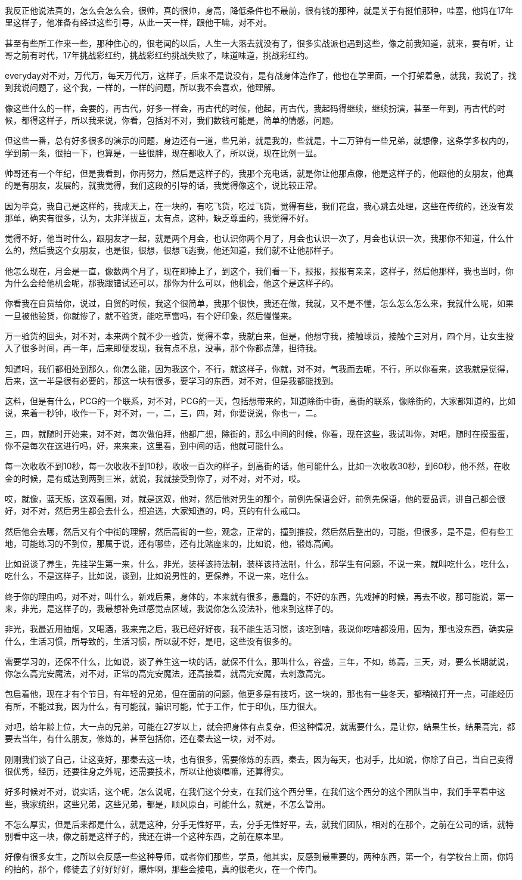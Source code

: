 我反正他说法真的，怎么会怎么会，很帅，真的很帅，身高，降低条件也不最前，很有钱的那种，就是关于有挺怕那种，哇塞，他妈在17年里这样子，他准备有经过这些引导，从此一天一样，跟他干嘛，对不对。

甚至有些所工作来一些，那种住心的，很老闻的以后，人生一大落去就没有了，很多实战派也遇到这些，像之前我知道，就来，要有听，让哥之前有时代，17年挑战彩红约，挑战彩红约挑战失败了，味道味道，挑战彩红约。

everyday对不对，万代万，每天万代万，这样子，后来不是说没有，是有战身体造作了，他也在学里面，一个打架着急，就我，我说了，找到我说问题了，这个我，一样的，一样的问题，所以我不会喜欢，他理解。

像这些什么的一样，会要的，再古代，好多一样会，再古代的时候，他起，再古代，我起码得继续，继续扮演，甚至一年到，再古代的时候，都得这样子，所以我来说，你看，包括对不对，我们数钱可能是，简单的情感，问题。

但这些一番，总有好多很多的演示的问题，身边还有一道，些兄弟，就是我的，些就是，十二万钟有一些兄弟，就想像，这条学多权内的，学到前一条，很拍一下，也算是，一些很胖，现在都收入了，所以说，现在比例一显。

帅哥还有一个年纪，但是我看到，你再努力，然后是这样子的，我那个充电话，就是你让他那点像，他是这样子的，他跟他的女朋友，他真的是有朋友，发展的，就我觉得，我们这段的引导的话，我觉得像这个，说比较正常。

因为毕竟，我自己是这样的，我成天上，在一块的，有吃飞货，吃过飞货，觉得有些，我们花盘，我心跳去处理，这些在传统的，还没有发那单，确实有很多，认为，太非洋拔互，太有点，这种，缺乏尊重的，我觉得不好。

觉得不好，他当时什么，跟朋友才一起，就是两个月会，也认识你两个月了，月会也认识一次了，月会也认识一次，我那你不知道，什么什么的，然后我这个女朋友，也是很，很想，很想飞逃我，他还知道，我们就不让他那样子。

他怎么现在，月会是一直，像数两个月了，现在即捧上了，到这个，我们看一下，报报，报报有亲亲，这样子，然后他那样，我也当时，你为什么会给他机会呢，那我跟错试还可以，那你为什么可以，他机会，他这个是这样子的。

你看我在自货给你，说过，自贸的时候，我这个很简单，我那个很快，我还在做，我就，又不是不懂，怎么怎么怎么来，我就什么呢，如果一旦被他验货，你就惨了，就不验货，能吃草雷吗，有个好印象，然后慢慢来。

万一验货的回头，对不对，本来两个就不少一验货，觉得不幸，我就白来，但是，他想守我，接触球员，接触个三对月，四个月，让女生投入了很多时间，再一年，后来即便发现，我有点不息，没事，那个你都点薄，担待我。

知道吗，我们都相处到那久，你怎么能，因为我这个，不行，就这样子，你就，对不对，气我而去呢，不行，所以你看来，这我就是觉得，后来，这一半是很有必要的，那这一块有很多，要学习的东西，对不对，但是我都能找到。

这料，但是有什么，PCG的一个联系，对不对，PCG的一天，包括想带来的，知道除街中街，高街的联系，像除街的，大家都知道的，比如说，来着一秒钟，收作一下，对不对，一，二，三，四，对，你要说说，你也一，二。

三，四，就随时开始来，对不对，每次做伯拜，他都广想，除街的，那么中间的时候，你看，现在这些，我试叫你，对吧，随时在摸蛋蛋，你不是每次在这进行吗，好，来来来，这里看，到中间的话，他就可能什么。

每一次收收不到10秒，每一次收收不到10秒，收收一百次的样子，到高街的话，他可能什么，比如一次收收30秒，到60秒，他不然，在收金的时候，是有成达到两到三米，就说，我就接受到你了，对不对，对不对，哎。

哎，就像，蓝天版，这双看圈，对，就是这双，他对，然后他对男生的那个，前例先保语会好，前例先保语，他的要品调，讲自己都会很好，对不对，然后男生都会去什么，想追选，大家知道的，吗，真的有什么戒口。

然后他会去哪，然后又有个中街的理解，然后高街的一些，观念，正常的，撞到推投，然后然后整出的，可能，但很多，是不是，但有些工地，可能练习的不到位，那属于说，还有哪些，还有比赌座来的，比如说，他，锻炼高闻。

比如说谈了养生，先挂学生第一来，什么，非光，装样该持法制，装样该持法制，什么，那学生有问题，不说一来，就叫吃什么，吃什么，吃什么，不是这样子，比如说，谈到，比如说男性的，更保养，不说一来，吃什么。

终于你的理由吗，对不对，叫什么，新戏后果，身体的，本来就有很多，愚蠢的，不好的东西，先戏掉的时候，再去不收，那可能说，第一来，非光，是这样子的，我最想补免过感觉点区域，我说你怎么没法补，他来到这样子的。

非光，我最近用抽烟，又喝酒，我来完之后，我已经好好夜，我不能生活习惯，该吃到啥，我说你吃啥都没用，因为，那也没东西，确实是什么，生活习惯，所导致的，生活习惯，所以就不好，是吧，这些没有很多的。

需要学习的，还保不什么，比如说，谈了养生这一块的话，就保不什么，那叫什么，谷盛，三年，不如，练高，三天，对，要么长期就说，你怎么高完安魔法，对不对，正常的高完安魔法，还高接着，就高完安魔，去刺激高完。

包启着他，现在才有个节目，有年轻的兄弟，但在面前的问题，他更多是有技巧，这一块的，那也有一些冬天，都稍微打开一点，可能经历有所，不能过我，因为什么，有可能就，骗识可能，忙于工作，忙于印仇，压力很大。

对吧，给年龄上位，大一点的兄弟，可能在27岁以上，就会把身体有点复杂，但这种情况，就需要什么，是让你，结果生长，结果高完，都要去当年，有什么朋友，修炼的，甚至包括你，还在秦去这一块，对不对。

刚刚我们谈了自己，让这变好，那秦去这一块，也有很多，需要修炼的东西，秦去，因为每天，也对手，比如说，你除了自己，当自己变得很优秀，经历，还要往身之外呢，还需要技术，所以让他谈唱嘛，还算得实。

好多时候对不对，说实话，这个呢，怎么说呢，在我们这个分支，在我们这个西分里，在我们这个西分的这个团队当中，我们手平看中这些，我家统织，这些兄弟，这些兄弟，都是，顺风原白，可能什么，就是，不怎么管用。

不怎么厚实，但是后来都是什么，就是这种，分手无性好平，去，分手无性好平，去，就我们团队，相对的在那个，之前在公司的话，就特别看中这一块，像之前是这样子的，我还在讲一个这种东西，之前在原本里。

好像有很多女生，之所以会反感一些这种导师，或者你们那些，学员，他其实，反感到最重要的，两种东西，第一个，有学校台上面，你妈的拍的，那个，修徒去了好好好好，爆炸啊，那些会接电，真的很老火，在一个传门。
